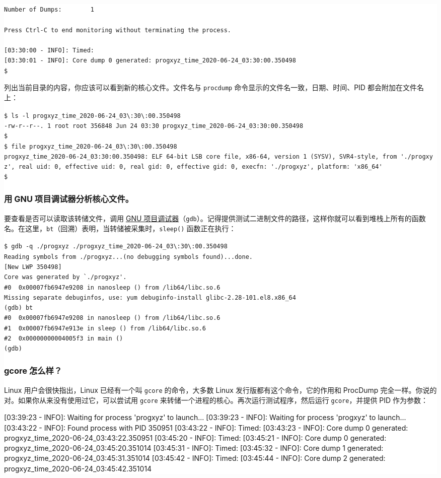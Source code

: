 ```
Number of Dumps:        1

Press Ctrl-C to end monitoring without terminating the process.

[03:30:00 - INFO]: Timed:
[03:30:01 - INFO]: Core dump 0 generated: progxyz_time_2020-06-24_03:30:00.350498
$

```

列出当前目录的内容，你应该可以看到新的核心文件。文件名与 `procdump` 命令显示的文件名一致，日期、时间、PID 都会附加在文件名上：



```
$ ls -l progxyz_time_2020-06-24_03\:30\:00.350498
-rw-r--r--. 1 root root 356848 Jun 24 03:30 progxyz_time_2020-06-24_03:30:00.350498
$
$ file progxyz_time_2020-06-24_03\:30\:00.350498
progxyz_time_2020-06-24_03:30:00.350498: ELF 64-bit LSB core file, x86-64, version 1 (SYSV), SVR4-style, from './progxyz', real uid: 0, effective uid: 0, real gid: 0, effective gid: 0, execfn: './progxyz', platform: 'x86_64'
$

```

### 用 GNU 项目调试器分析核心文件。


要查看是否可以读取该转储文件，调用 [GNU 项目调试器](https://www.gnu.org/software/gdb/)（`gdb`）。记得提供测试二进制文件的路径，这样你就可以看到堆栈上所有的函数名。在这里，`bt`（回溯）表明，当转储被采集时，`sleep()` 函数正在执行：



```
$ gdb -q ./progxyz ./progxyz_time_2020-06-24_03\:30\:00.350498
Reading symbols from ./progxyz...(no debugging symbols found)...done.
[New LWP 350498]
Core was generated by `./progxyz'.
#0  0x00007fb6947e9208 in nanosleep () from /lib64/libc.so.6
Missing separate debuginfos, use: yum debuginfo-install glibc-2.28-101.el8.x86_64
(gdb) bt
#0  0x00007fb6947e9208 in nanosleep () from /lib64/libc.so.6
#1  0x00007fb6947e913e in sleep () from /lib64/libc.so.6
#2  0x00000000004005f3 in main ()
(gdb)

```

### gcore 怎么样？


Linux 用户会很快指出，Linux 已经有一个叫 `gcore` 的命令，大多数 Linux 发行版都有这个命令，它的作用和 ProcDump 完全一样。你说的对。如果你从来没有使用过它，可以尝试用 `gcore` 来转储一个进程的核心。再次运行测试程序，然后运行 `gcore`，并提供 PID 作为参数：




[03:39:23 - INFO]: Waiting for process 'progxyz' to launch...
[03:39:23 - INFO]: Waiting for process 'progxyz' to launch...
[03:43:22 - INFO]: Found process with PID 350951
[03:43:22 - INFO]: Timed:
[03:43:23 - INFO]: Core dump 0 generated: progxyz_time_2020-06-24_03:43:22.350951
[03:45:20 - INFO]: Timed:
[03:45:21 - INFO]: Core dump 0 generated: progxyz_time_2020-06-24_03:45:20.351014
[03:45:31 - INFO]: Timed:
[03:45:32 - INFO]: Core dump 1 generated: progxyz_time_2020-06-24_03:45:31.351014
[03:45:42 - INFO]: Timed:
[03:45:44 - INFO]: Core dump 2 generated: progxyz_time_2020-06-24_03:45:42.351014